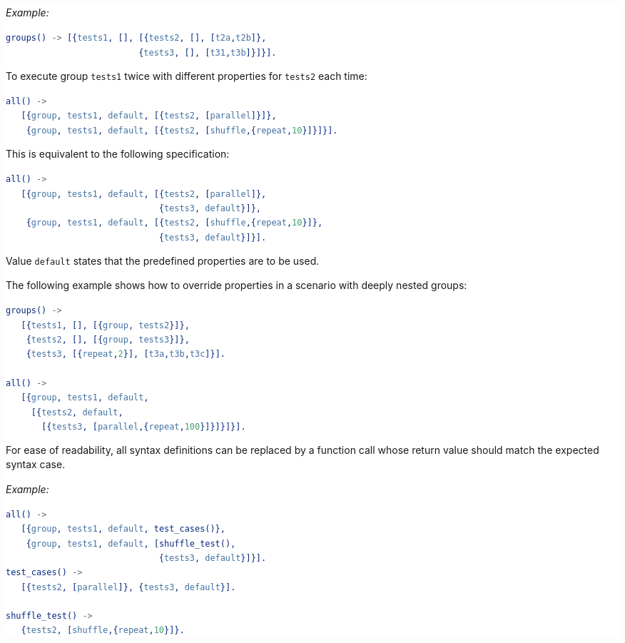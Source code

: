 _Example:_

```erlang
groups() -> [{tests1, [], [{tests2, [], [t2a,t2b]},
                          {tests3, [], [t31,t3b]}]}].
```

To execute group `tests1` twice with different properties for `tests2` each
time:

```erlang
all() ->
   [{group, tests1, default, [{tests2, [parallel]}]},
    {group, tests1, default, [{tests2, [shuffle,{repeat,10}]}]}].
```

This is equivalent to the following specification:

```erlang
all() ->
   [{group, tests1, default, [{tests2, [parallel]},
                              {tests3, default}]},
    {group, tests1, default, [{tests2, [shuffle,{repeat,10}]},
                              {tests3, default}]}].
```

Value `default` states that the predefined properties are to be used.

The following example shows how to override properties in a scenario with deeply
nested groups:

```erlang
groups() ->
   [{tests1, [], [{group, tests2}]},
    {tests2, [], [{group, tests3}]},
    {tests3, [{repeat,2}], [t3a,t3b,t3c]}].

all() ->
   [{group, tests1, default,
     [{tests2, default,
       [{tests3, [parallel,{repeat,100}]}]}]}].
```

For ease of readability, all syntax definitions can be replaced by a function
call whose return value should match the expected syntax case.

_Example:_

```erlang
all() ->
   [{group, tests1, default, test_cases()},
    {group, tests1, default, [shuffle_test(),
                              {tests3, default}]}].
test_cases() ->
   [{tests2, [parallel]}, {tests3, default}].

shuffle_test() ->
   {tests2, [shuffle,{repeat,10}]}.
```
